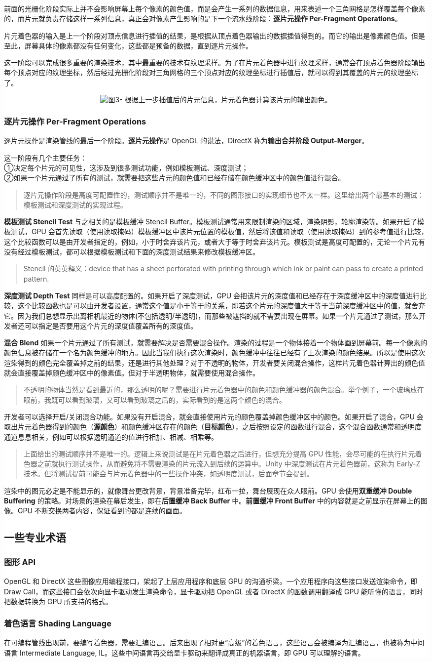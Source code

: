 前面的光栅化阶段实际上并不会影响屏幕上每个像素的颜色值，而是会产生一系列的数据信息，用来表述一个三角网格是怎样覆盖每个像素的，而片元就负责存储这样一系列信息，真正会对像素产生影响的是下一个流水线阶段：**逐片元操作 Per-Fragment Operations**。

片元着色器的输入是上一个阶段对顶点信息进行插值的结果，是根据从顶点着色器输出的数据插值得到的。而它的输出是像素颜色值。但是至此，屏幕具体的像素都没有任何变化，这些都是预备的数据，直到逐片元操作。

这一阶段可以完成很多重要的渲染技术，其中最重要的技术有纹理采样。为了在片元着色器中进行纹理采样，通常会在顶点着色器阶段输出每个顶点对应的纹理坐标，然后经过光栅化阶段对三角网格的三个顶点对应的纹理坐标进行插值后，就可以得到其覆盖的片元的纹理坐标了。

<div  align="center">  
<img src="https://s2.loli.net/2023/09/18/VLsdUI7utyM5boC.png" width = "60%" height = "60%" alt="图3- 根据上一步插值后的片元信息，片元着色器计算该片元的输出颜色。"/>
</div>

### 逐片元操作 Per-Fragment Operations
逐片元操作是渲染管线的最后一个阶段。**逐片元操作**是 OpenGL 的说法，DirectX 称为**输出合并阶段 Output-Merger**。

这一阶段有几个主要任务：  
①决定每个片元的可见性，这涉及到很多测试功能，例如模板测试、深度测试；  
②如果一个片元通过了所有的测试，就需要把这些片元的颜色值和已经存储在颜色缓冲区中的颜色值进行混合。

> 逐片元操作阶段是高度可配置性的，测试顺序并不是唯一的，不同的图形接口的实现细节也不太一样。这里给出两个最基本的测试：模板测试和深度测试的实现过程。

**模板测试 Stencil Test** 与之相关的是模板缓冲 Stencil Buffer。模板测试通常用来限制渲染的区域，渲染阴影，轮廓渲染等。如果开启了模板测试，GPU 会首先读取（使用读取掩码）模板缓冲区中该片元位置的模板值，然后将该值和读取（使用读取掩码）到的参考值进行比较，这个比较函数可以是由开发者指定的，例如，小于时舍弃该片元，或者大于等于时舍弃该片元。模板测试是高度可配置的，无论一个片元有没有经过模板测试，都可以根据模板测试和下面的深度测试结果来修改模板缓冲区。

> Stencil 的英英释义：device that has a sheet perforated with printing through which ink or paint can pass to create a printed pattern.

**深度测试 Depth Test** 同样是可以高度配置的。如果开启了深度测试，GPU 会把该片元的深度值和已经存在于深度缓冲区中的深度值进行比较，这个比较函数也是可以由开发者设置，通常这个值是小于等于的关系，即若这个片元的深度值大于等于当前深度缓冲区中的值，就舍弃它。因为我们总想显示出离相机最近的物体(不包括透明/半透明)，而那些被遮挡的就不需要出现在屏幕。如果一个片元通过了测试，那么开发者还可以指定是否要用这个片元的深度值覆盖所有的深度值。

**混合 Blend** 如果一个片元通过了所有测试，就需要解决是否需要混合操作。渲染的过程是一个物体接着一个物体画到屏幕前。每一个像素的颜色信息被存储在一个名为颜色缓冲的地方。因此当我们执行这次渲染时，颜色缓冲中往往已经有了上次渲染的颜色结果。所以是使用这次渲染得到的颜色完全覆盖掉之前的结果，还是进行其他处理？对于不透明的物体，开发者要关闭混合操作，这样片元着色器计算出的颜色值就会直接覆盖掉颜色缓冲区中的像素值。但对于半透明物体，就需要使用混合操作。

> 不透明的物体当然是看到最近的，那么透明的呢？需要进行片元着色器中的颜色和颜色缓冲器的颜色混合。举个例子，一个玻璃放在眼前，我既可以看到玻璃，又可以看到玻璃之后的，实际看到的是这两个颜色的混合。

开发者可以选择开启/关闭混合功能。如果没有开启混合，就会直接使用片元的颜色覆盖掉颜色缓冲区中的颜色。如果开启了混合，GPU 会取出片元着色器得到的颜色（**源颜色**）和颜色缓冲区存在的颜色（**目标颜色**），之后按照设定的函数进行混合，这个混合函数通常和透明度通道息息相关，例如可以根据透明通道的值进行相加、相减、相乘等。

> 上面给出的测试顺序并不是唯一的。逻辑上来说测试是在片元着色器之后进行，但想充分提高 GPU 性能，会尽可能的在执行片元着色器之前就执行测试操作，从而避免将不需要渲染的片元流入到后续的运算中。Unity 中深度测试在片元着色器前，这称为 Early-Z 技术。但将测试提前可能会与片元着色器中的一些操作冲突，如透明度测试，后面章节会提到。

渲染中的图元必定是不能显示的，就像舞台更改背景，背景准备完毕，红布一拉，舞台展现在众人眼前。GPU 会使用**双重缓冲 Double Buffering** 的策略。对场景的渲染在幕后发生，即在**后置缓冲 Back Buffer** 中。**前置缓冲 Front Buffer** 中的内容就是之前显示在屏幕上的图像。GPU 不断交换两者内容，保证看到的都是连续的画面。

## 一些专业术语
### 图形 API
OpenGL 和 DirectX 这些图像应用编程接口，架起了上层应用程序和底层 GPU 的沟通桥梁。一个应用程序向这些接口发送渲染命令，即 Draw Call，而这些接口会依次向显卡驱动发生渲染命令，显卡驱动把 OpenGL 或者 DirectX 的函数调用翻译成 GPU 能听懂的语言，同时把数据转换为 GPU 所支持的格式。

### 着色语言 Shading Language
在可编程管线出现前，要编写着色器，需要汇编语言。后来出现了相对更“高级”的着色语言，这些语言会被编译为汇编语言，也被称为中间语言 Intermediate Language, IL。这些中间语言再交给显卡驱动来翻译成真正的机器语言，即 GPU 可以理解的语言。
